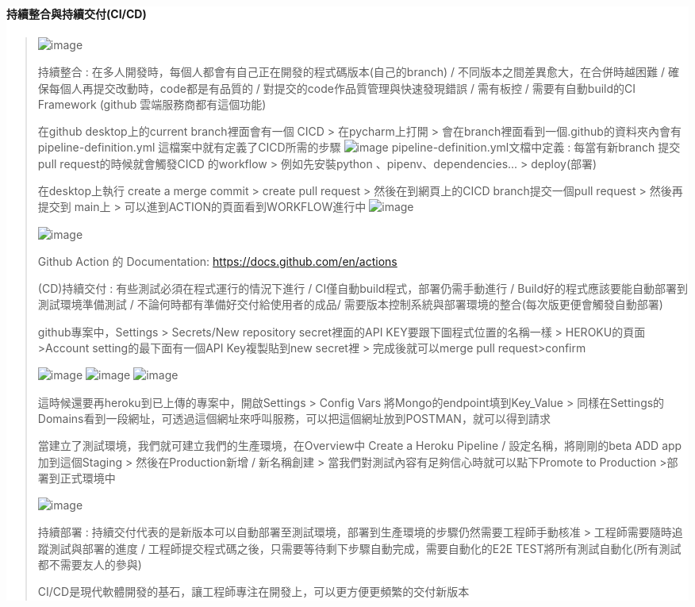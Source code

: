 
#### 持續整合與持續交付(CI/CD)
> ![image](https://github.com/Tomalison/SoftWareFlow/assets/96727036/570f9c0a-a545-4d2a-a1d7-a2b6be4e8fd7)
>
> 持續整合 : 在多人開發時，每個人都會有自己正在開發的程式碼版本(自己的branch) / 不同版本之間差異愈大，在合併時越困難 / 確保每個人再提交改動時，code都是有品質的 / 對提交的code作品質管理與快速發現錯誤 / 需有板控 / 需要有自動build的CI Framework (github 雲端服務商都有這個功能)
>
> 在github desktop上的current branch裡面會有一個 CICD > 在pycharm上打開 > 會在branch裡面看到一個.github的資料夾內會有pipeline-definition.yml 這檔案中就有定義了CICD所需的步驟
>![image](https://github.com/Tomalison/SoftWareFlow/assets/96727036/3834e5b1-fe2b-42b3-8a6e-aab393263707)
> pipeline-definition.yml文檔中定義 : 每當有新branch 提交pull request的時候就會觸發CICD 的workflow > 例如先安裝python 、pipenv、dependencies... > deploy(部署)
>
> 在desktop上執行 create a merge commit > create pull request > 然後在到網頁上的CICD branch提交一個pull request > 然後再提交到 main上 > 可以進到ACTION的頁面看到WORKFLOW進行中
> ![image](https://github.com/Tomalison/SoftWareFlow/assets/96727036/a95932bc-5eef-4847-8346-e7619fa62c4b)
> 
>![image](https://github.com/Tomalison/SoftWareFlow/assets/96727036/8311b374-7a44-413a-b924-94e79c0f1a61)
>
> Github Action 的 Documentation: https://docs.github.com/en/actions
>
> (CD)持續交付 : 有些測試必須在程式運行的情況下進行 / CI僅自動build程式，部署仍需手動進行 / Build好的程式應該要能自動部署到測試環境準備測試 / 不論何時都有準備好交付給使用者的成品/ 需要版本控制系統與部署環境的整合(每次版更便會觸發自動部署)
>
> github專案中，Settings > Secrets/New repository secret裡面的API KEY要跟下圖程式位置的名稱一樣 > HEROKU的頁面>Account setting的最下面有一個API Key複製貼到new secret裡 > 完成後就可以merge pull request>confirm
>
> ![image](https://github.com/Tomalison/SoftWareFlow/assets/96727036/000ee369-d0d8-4aec-bdbe-8008426f5e9a)
> ![image](https://github.com/Tomalison/SoftWareFlow/assets/96727036/919345c7-a1fc-4f96-953d-a3549b9bf4a8)
> ![image](https://github.com/Tomalison/SoftWareFlow/assets/96727036/06d6a1eb-2c3a-408a-8a39-43078acefc9b)
>
> 這時候還要再heroku到已上傳的專案中，開啟Settings > Config Vars 將Mongo的endpoint填到Key_Value > 同樣在Settings的Domains看到一段網址，可透過這個網址來呼叫服務，可以把這個網址放到POSTMAN，就可以得到請求
>
> 當建立了測試環境，我們就可建立我們的生產環境，在Overview中 Create a Heroku Pipeline / 設定名稱，將剛剛的beta ADD app加到這個Staging > 然後在Production新增 / 新名稱創建 > 當我們對測試內容有足夠信心時就可以點下Promote to Production >部署到正式環境中
> 
> ![image](https://github.com/Tomalison/SoftWareFlow/assets/96727036/9ed5ae48-065b-4341-bc7e-453b47317520)
> 
> 持續部署 : 持續交付代表的是新版本可以自動部署至測試環境，部署到生產環境的步驟仍然需要工程師手動核准 > 工程師需要隨時追蹤測試與部署的進度 / 工程師提交程式碼之後，只需要等待剩下步驟自動完成，需要自動化的E2E TEST將所有測試自動化(所有測試都不需要友人的參與)
>
> CI/CD是現代軟體開發的基石，讓工程師專注在開發上，可以更方便更頻繁的交付新版本
